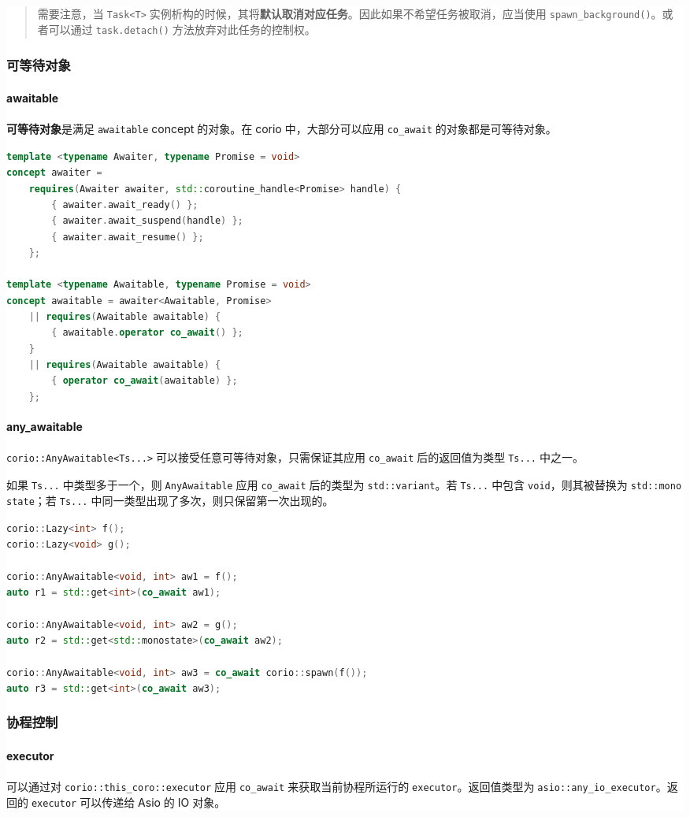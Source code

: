 > 需要注意，当 `Task<T>` 实例析构的时候，其将**默认取消对应任务**。因此如果不希望任务被取消，应当使用 `spawn_background()`。或者可以通过 `task.detach()` 方法放弃对此任务的控制权。

### 可等待对象

#### awaitable

**可等待对象**是满足 `awaitable` concept 的对象。在 corio 中，大部分可以应用 `co_await` 的对象都是可等待对象。

```cpp
template <typename Awaiter, typename Promise = void>
concept awaiter =
    requires(Awaiter awaiter, std::coroutine_handle<Promise> handle) {
        { awaiter.await_ready() };
        { awaiter.await_suspend(handle) };
        { awaiter.await_resume() };
    };

template <typename Awaitable, typename Promise = void>
concept awaitable = awaiter<Awaitable, Promise>
    || requires(Awaitable awaitable) {
        { awaitable.operator co_await() };
    }
    || requires(Awaitable awaitable) {
        { operator co_await(awaitable) };
    };
```

#### any_awaitable

`corio::AnyAwaitable<Ts...>` 可以接受任意可等待对象，只需保证其应用 `co_await` 后的返回值为类型 `Ts...` 中之一。

如果 `Ts...` 中类型多于一个，则 `AnyAwaitable` 应用 `co_await` 后的类型为 `std::variant`。若 `Ts...` 中包含 `void`，则其被替换为 `std::monostate`；若 `Ts...` 中同一类型出现了多次，则只保留第一次出现的。

```cpp
corio::Lazy<int> f();
corio::Lazy<void> g();

corio::AnyAwaitable<void, int> aw1 = f();
auto r1 = std::get<int>(co_await aw1);

corio::AnyAwaitable<void, int> aw2 = g();
auto r2 = std::get<std::monostate>(co_await aw2);

corio::AnyAwaitable<void, int> aw3 = co_await corio::spawn(f());
auto r3 = std::get<int>(co_await aw3);
```

### 协程控制

#### executor

可以通过对 `corio::this_coro::executor` 应用 `co_await` 来获取当前协程所运行的 `executor`。返回值类型为 `asio::any_io_executor`。返回的 `executor` 可以传递给 Asio 的 IO 对象。
